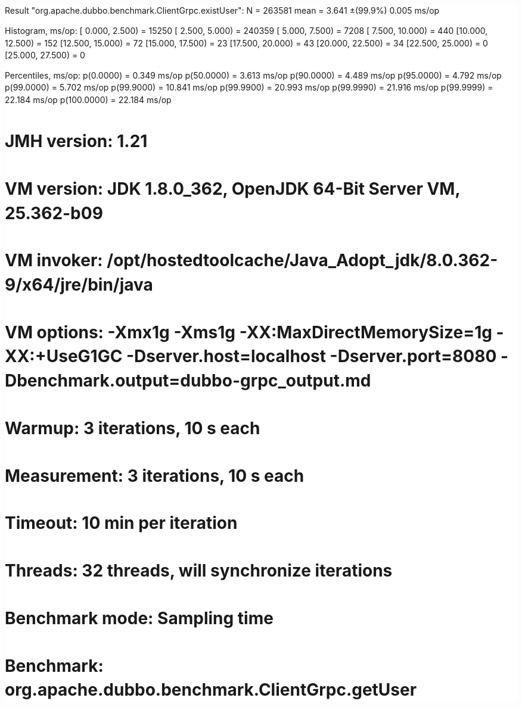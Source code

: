 

Result "org.apache.dubbo.benchmark.ClientGrpc.existUser":
  N = 263581
  mean =      3.641 ±(99.9%) 0.005 ms/op

  Histogram, ms/op:
    [ 0.000,  2.500) = 15250 
    [ 2.500,  5.000) = 240359 
    [ 5.000,  7.500) = 7208 
    [ 7.500, 10.000) = 440 
    [10.000, 12.500) = 152 
    [12.500, 15.000) = 72 
    [15.000, 17.500) = 23 
    [17.500, 20.000) = 43 
    [20.000, 22.500) = 34 
    [22.500, 25.000) = 0 
    [25.000, 27.500) = 0 

  Percentiles, ms/op:
      p(0.0000) =      0.349 ms/op
     p(50.0000) =      3.613 ms/op
     p(90.0000) =      4.489 ms/op
     p(95.0000) =      4.792 ms/op
     p(99.0000) =      5.702 ms/op
     p(99.9000) =     10.841 ms/op
     p(99.9900) =     20.993 ms/op
     p(99.9990) =     21.916 ms/op
     p(99.9999) =     22.184 ms/op
    p(100.0000) =     22.184 ms/op


# JMH version: 1.21
# VM version: JDK 1.8.0_362, OpenJDK 64-Bit Server VM, 25.362-b09
# VM invoker: /opt/hostedtoolcache/Java_Adopt_jdk/8.0.362-9/x64/jre/bin/java
# VM options: -Xmx1g -Xms1g -XX:MaxDirectMemorySize=1g -XX:+UseG1GC -Dserver.host=localhost -Dserver.port=8080 -Dbenchmark.output=dubbo-grpc_output.md
# Warmup: 3 iterations, 10 s each
# Measurement: 3 iterations, 10 s each
# Timeout: 10 min per iteration
# Threads: 32 threads, will synchronize iterations
# Benchmark mode: Sampling time
# Benchmark: org.apache.dubbo.benchmark.ClientGrpc.getUser
